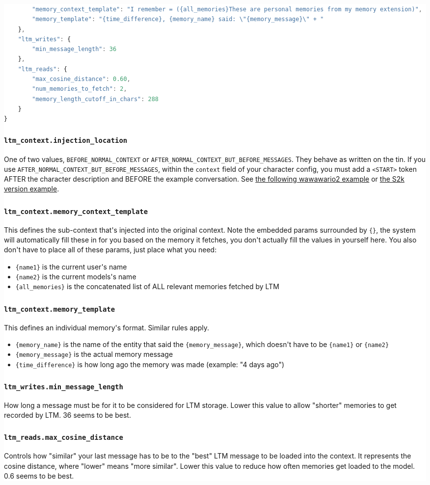```javascript
        "memory_context_template": "I remember = ({all_memories}These are personal memories from my memory extension)",
        "memory_template": "{time_difference}, {memory_name} said: \"{memory_message}\" + "
    },
    "ltm_writes": {
        "min_message_length": 36
    },
    "ltm_reads": {
        "max_cosine_distance": 0.60,
        "num_memories_to_fetch": 2,
        "memory_length_cutoff_in_chars": 288
    }
}
```
### `ltm_context.injection_location`
One of two values, `BEFORE_NORMAL_CONTEXT` or `AFTER_NORMAL_CONTEXT_BUT_BEFORE_MESSAGES`. They behave as written on the tin.
If you use `AFTER_NORMAL_CONTEXT_BUT_BEFORE_MESSAGES`, within the `context` field of your character config, you must add a `<START>` token AFTER the character description and BEFORE the example conversation. See [the following wawawario2 example](https://github.com/wawawario2/long_term_memory/blob/master/example_character_configs/Example_with_START_token.yaml) or [the S2k version example](https://github.com/Sonic2kDBS/long_term_memory/blob/main/example_character_configs/Example_with_START_token.yaml).

### `ltm_context.memory_context_template`
This defines the sub-context that's injected into the original context. Note the embedded params surrounded by `{}`, the system will automatically fill these in for you based on the memory it fetches, you don't actually fill the values in yourself here. You also don't have to place all of these params, just place what you need:
- `{name1}` is the current user's name
- `{name2}` is the current models's name
- `{all_memories}` is the concatenated list of ALL relevant memories fetched by LTM 

### `ltm_context.memory_template`
This defines an individual memory's format. Similar rules apply.
- `{memory_name}` is the name of the entity that said the `{memory_message}`, which doesn't have to be `{name1}` or `{name2}`
- `{memory_message}` is the actual memory message
- `{time_difference}` is how long ago the memory was made (example: "4 days ago")

### `ltm_writes.min_message_length`
How long a message must be for it to be considered for LTM storage. Lower this value to allow "shorter" memories to get recorded by LTM. 36 seems to be best.

### `ltm_reads.max_cosine_distance`
Controls how "similar" your last message has to be to the "best" LTM message to be loaded into the context. It represents the cosine distance, where "lower" means "more similar". Lower this value to reduce how often memories get loaded to the model. 0.6 seems to be best.
